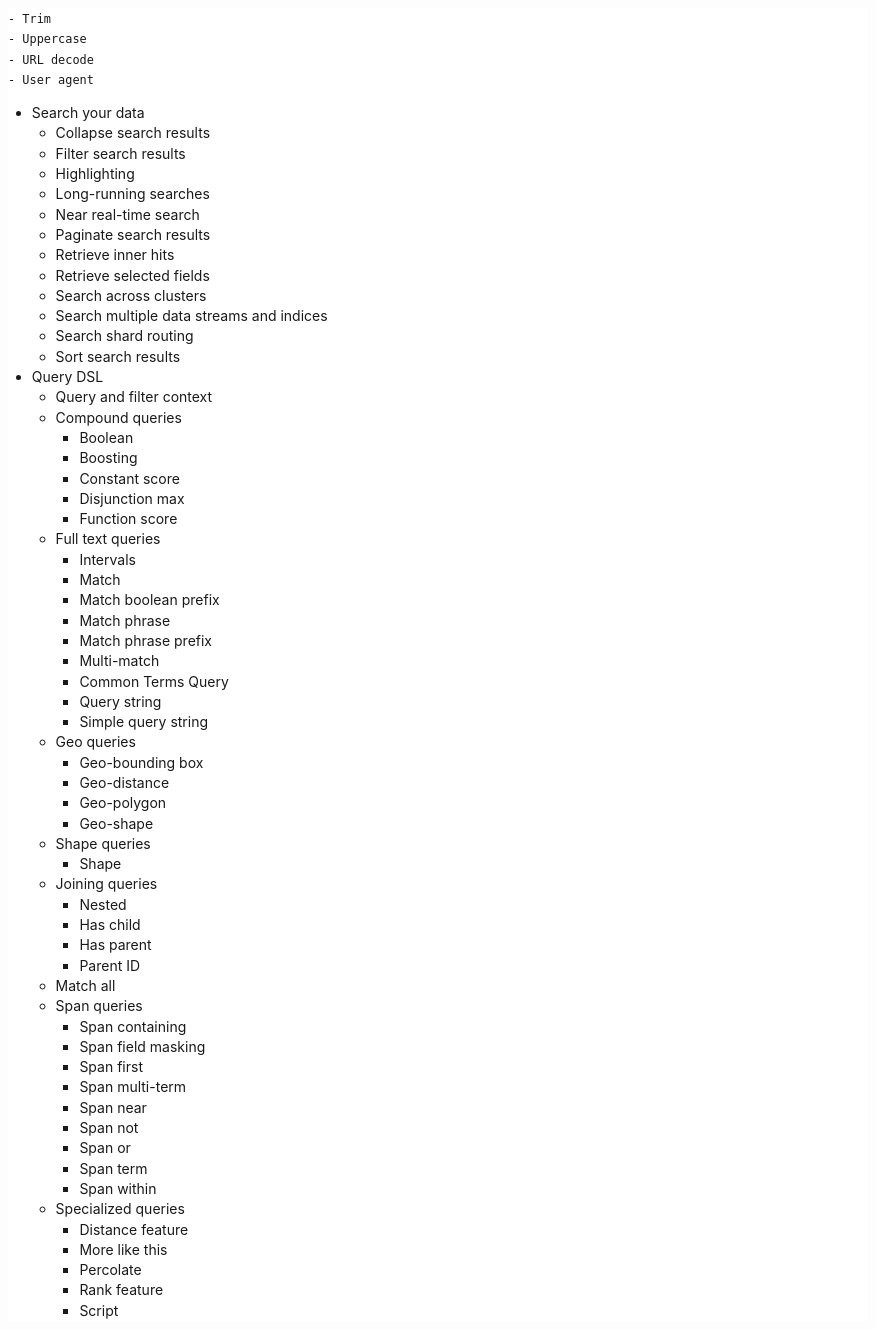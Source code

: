     - Trim
    - Uppercase
    - URL decode
    - User agent
- Search your data
  - Collapse search results
  - Filter search results
  - Highlighting
  - Long-running searches
  - Near real-time search
  - Paginate search results
  - Retrieve inner hits
  - Retrieve selected fields
  - Search across clusters
  - Search multiple data streams and indices
  - Search shard routing
  - Sort search results
- Query DSL
  - Query and filter context
  - Compound queries
    - Boolean
    - Boosting
    - Constant score
    - Disjunction max
    - Function score
  - Full text queries
    - Intervals
    - Match
    - Match boolean prefix
    - Match phrase
    - Match phrase prefix
    - Multi-match
    - Common Terms Query
    - Query string
    - Simple query string
  - Geo queries
    - Geo-bounding box
    - Geo-distance
    - Geo-polygon
    - Geo-shape
  - Shape queries
    - Shape
  - Joining queries
    - Nested
    - Has child
    - Has parent
    - Parent ID
  - Match all
  - Span queries
    - Span containing
    - Span field masking
    - Span first
    - Span multi-term
    - Span near
    - Span not
    - Span or
    - Span term
    - Span within
  - Specialized queries
    - Distance feature
    - More like this
    - Percolate
    - Rank feature
    - Script